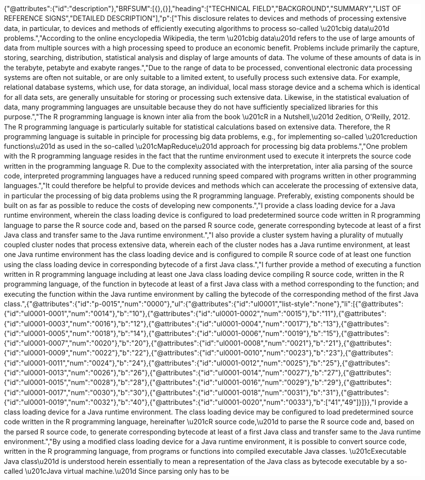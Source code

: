 {"@attributes":{"id":"description"},"BRFSUM":[{},{}],"heading":["TECHNICAL FIELD","BACKGROUND","SUMMARY","LIST OF REFERENCE SIGNS","DETAILED DESCRIPTION"],"p":["This disclosure relates to devices and methods of processing extensive data, in particular, to devices and methods of efficiently executing algorithms to process so-called \u201cbig data\u201d problems.","According to the online encyclopedia Wikipedia, the term \u201cbig data\u201d refers to the use of large amounts of data from multiple sources with a high processing speed to produce an economic benefit. Problems include primarily the capture, storing, searching, distribution, statistical analysis and display of large amounts of data. The volume of these amounts of data is in the terabyte, petabyte and exabyte ranges.","Due to the range of data to be processed, conventional electronic data processing systems are often not suitable, or are only suitable to a limited extent, to usefully process such extensive data. For example, relational database systems, which use, for data storage, an individual, local mass storage device and a schema which is identical for all data sets, are generally unsuitable for storing or processing such extensive data. Likewise, in the statistical evaluation of data, many programming languages are unsuitable because they do not have sufficiently specialized libraries for this purpose.","The R programming language is known inter alia from the book \u201cR in a Nutshell,\u201d 2edition, O'Reilly, 2012. The R programming language is particularly suitable for statistical calculations based on extensive data. Therefore, the R programming language is suitable in principle for processing big data problems, e.g., for implementing so-called \u201creduction functions\u201d as used in the so-called \u201cMapReduce\u201d approach for processing big data problems.","One problem with the R programming language resides in the fact that the runtime environment used to execute it interprets the source code written in the programming language R. Due to the complexity associated with the interpretation, inter alia parsing of the source code, interpreted programming languages have a reduced running speed compared with programs written in other programming languages.","It could therefore be helpful to provide devices and methods which can accelerate the processing of extensive data, in particular the processing of big data problems using the R programming language. Preferably, existing components should be built on as far as possible to reduce the costs of developing new components.","I provide a class loading device for a Java runtime environment, wherein the class loading device is configured to load predetermined source code written in R programming language to parse the R source code and, based on the parsed R source code, generate corresponding bytecode at least of a first Java class and transfer same to the Java runtime environment.","I also provide a cluster system having a plurality of mutually coupled cluster nodes that process extensive data, wherein each of the cluster nodes has a Java runtime environment, at least one Java runtime environment has the class loading device and is configured to compile R source code of at least one function using the class loading device in corresponding bytecode of a first Java class.","I further provide a method of executing a function written in R programming language including at least one Java class loading device compiling R source code, written in the R programming language, of the function in bytecode at least of a first Java class with a method corresponding to the function; and executing the function within the Java runtime environment by calling the bytecode of the corresponding method of the first Java class.",{"@attributes":{"id":"p-0015","num":"0000"},"ul":{"@attributes":{"id":"ul0001","list-style":"none"},"li":[{"@attributes":{"id":"ul0001-0001","num":"0014"},"b":"10"},{"@attributes":{"id":"ul0001-0002","num":"0015"},"b":"11"},{"@attributes":{"id":"ul0001-0003","num":"0016"},"b":"12"},{"@attributes":{"id":"ul0001-0004","num":"0017"},"b":"13"},{"@attributes":{"id":"ul0001-0005","num":"0018"},"b":"14"},{"@attributes":{"id":"ul0001-0006","num":"0019"},"b":"15"},{"@attributes":{"id":"ul0001-0007","num":"0020"},"b":"20"},{"@attributes":{"id":"ul0001-0008","num":"0021"},"b":"21"},{"@attributes":{"id":"ul0001-0009","num":"0022"},"b":"22"},{"@attributes":{"id":"ul0001-0010","num":"0023"},"b":"23"},{"@attributes":{"id":"ul0001-0011","num":"0024"},"b":"24"},{"@attributes":{"id":"ul0001-0012","num":"0025"},"b":"25"},{"@attributes":{"id":"ul0001-0013","num":"0026"},"b":"26"},{"@attributes":{"id":"ul0001-0014","num":"0027"},"b":"27"},{"@attributes":{"id":"ul0001-0015","num":"0028"},"b":"28"},{"@attributes":{"id":"ul0001-0016","num":"0029"},"b":"29"},{"@attributes":{"id":"ul0001-0017","num":"0030"},"b":"30"},{"@attributes":{"id":"ul0001-0018","num":"0031"},"b":"31"},{"@attributes":{"id":"ul0001-0019","num":"0032"},"b":"40"},{"@attributes":{"id":"ul0001-0020","num":"0033"},"b":["41","49"]}]}},"I provide a class loading device for a Java runtime environment. The class loading device may be configured to load predetermined source code written in the R programming language, hereinafter \u201cR source code,\u201d to parse the R source code and, based on the parsed R source code, to generate corresponding bytecode at least of a first Java class and transfer same to the Java runtime environment.","By using a modified class loading device for a Java runtime environment, it is possible to convert source code, written in the R programming language, from programs or functions into compiled executable Java classes. \u201cExecutable Java class\u201d is understood herein essentially to mean a representation of the Java class as bytecode executable by a so-called \u201cJava virtual machine.\u201d Since parsing only has to be